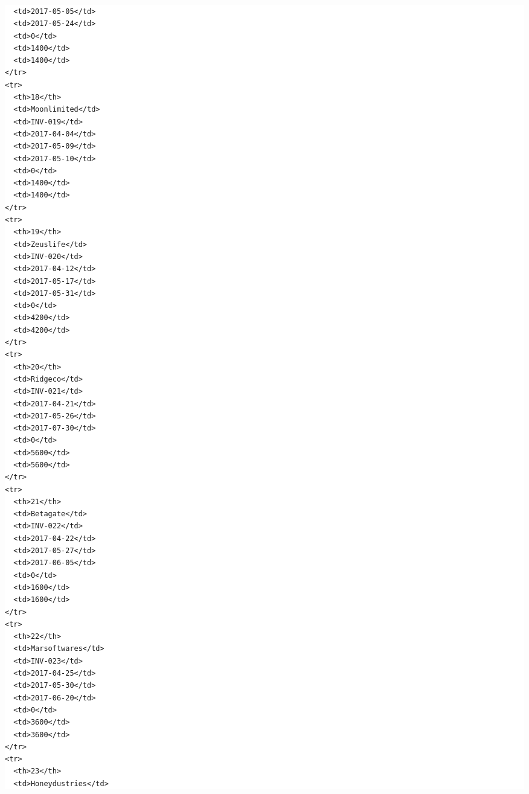       <td>2017-05-05</td>
      <td>2017-05-24</td>
      <td>0</td>
      <td>1400</td>
      <td>1400</td>
    </tr>
    <tr>
      <th>18</th>
      <td>Moonlimited</td>
      <td>INV-019</td>
      <td>2017-04-04</td>
      <td>2017-05-09</td>
      <td>2017-05-10</td>
      <td>0</td>
      <td>1400</td>
      <td>1400</td>
    </tr>
    <tr>
      <th>19</th>
      <td>Zeuslife</td>
      <td>INV-020</td>
      <td>2017-04-12</td>
      <td>2017-05-17</td>
      <td>2017-05-31</td>
      <td>0</td>
      <td>4200</td>
      <td>4200</td>
    </tr>
    <tr>
      <th>20</th>
      <td>Ridgeco</td>
      <td>INV-021</td>
      <td>2017-04-21</td>
      <td>2017-05-26</td>
      <td>2017-07-30</td>
      <td>0</td>
      <td>5600</td>
      <td>5600</td>
    </tr>
    <tr>
      <th>21</th>
      <td>Betagate</td>
      <td>INV-022</td>
      <td>2017-04-22</td>
      <td>2017-05-27</td>
      <td>2017-06-05</td>
      <td>0</td>
      <td>1600</td>
      <td>1600</td>
    </tr>
    <tr>
      <th>22</th>
      <td>Marsoftwares</td>
      <td>INV-023</td>
      <td>2017-04-25</td>
      <td>2017-05-30</td>
      <td>2017-06-20</td>
      <td>0</td>
      <td>3600</td>
      <td>3600</td>
    </tr>
    <tr>
      <th>23</th>
      <td>Honeydustries</td>